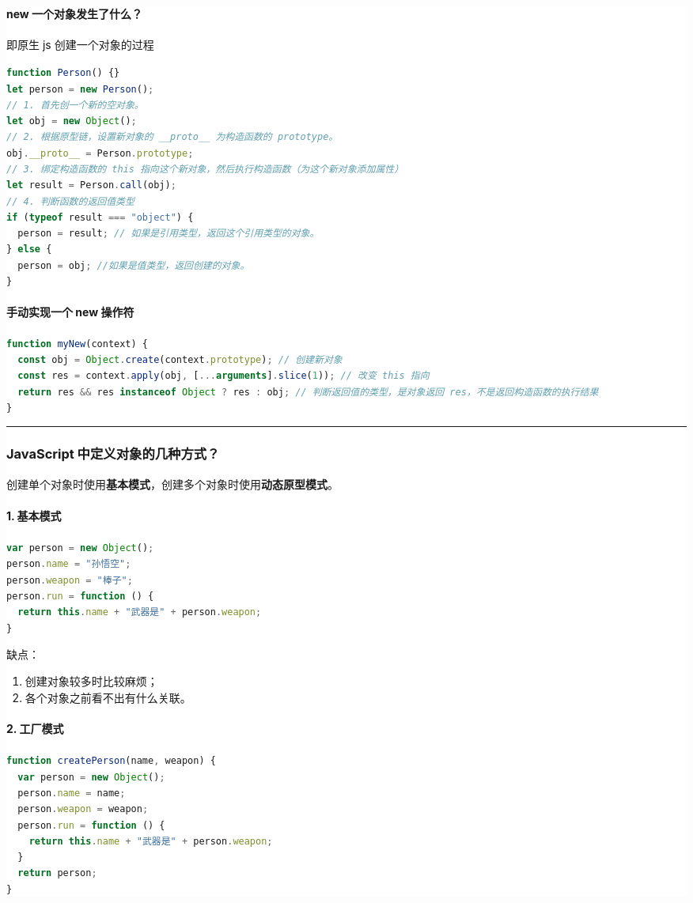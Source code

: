 #### new 一个对象发生了什么？

即原生 js 创建一个对象的过程

```js
function Person() {}
let person = new Person();
// 1. 首先创一个新的空对象。
let obj = new Object();
// 2. 根据原型链，设置新对象的 __proto__ 为构造函数的 prototype。
obj.__proto__ = Person.prototype;
// 3. 绑定构造函数的 this 指向这个新对象，然后执行构造函数（为这个新对象添加属性）
let result = Person.call(obj);
// 4. 判断函数的返回值类型
if (typeof result === "object") {
  person = result; // 如果是引用类型，返回这个引用类型的对象。
} else {
  person = obj; //如果是值类型，返回创建的对象。
}
```

#### 手动实现一个 new 操作符

```js
function myNew(context) {
  const obj = Object.create(context.prototype); // 创建新对象
  const res = context.apply(obj, [...arguments].slice(1)); // 改变 this 指向
  return res && res instanceof Object ? res : obj; // 判断返回值的类型，是对象返回 res，不是返回构造函数的执行结果
}
```

---

### JavaScript 中定义对象的几种方式？

创建单个对象时使用**基本模式**，创建多个对象时使用**动态原型模式**。

#### 1. 基本模式

```JavaScript
var person = new Object();
person.name = "孙悟空";
person.weapon = "棒子";
person.run = function () {
  return this.name + "武器是" + person.weapon;
}
```

缺点：

1. 创建对象较多时比较麻烦；
2. 各个对象之前看不出有什么关联。

#### 2. 工厂模式

```JavaScript
function createPerson(name, weapon) {
  var person = new Object();
  person.name = name;
  person.weapon = weapon;
  person.run = function () {
    return this.name + "武器是" + person.weapon;
  }
  return person;
}
```
